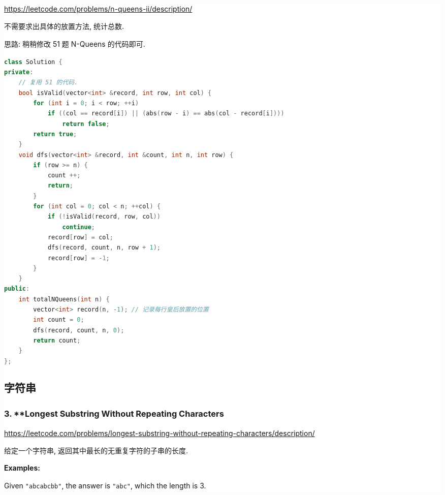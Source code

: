 https://leetcode.com/problems/n-queens-ii/description/

不需要求出具体的放置方法, 统计总数.

思路: 稍稍修改 51 题 N-Queens 的代码即可.

```cpp
class Solution {
private:
  	// 复用 51 的代码.
    bool isValid(vector<int> &record, int row, int col) {
        for (int i = 0; i < row; ++i)
            if ((col == record[i]) || (abs(row - i) == abs(col - record[i])))
                return false;
        return true;
    }
    void dfs(vector<int> &record, int &count, int n, int row) {
        if (row >= n) {
            count ++;
            return;
        }
        for (int col = 0; col < n; ++col) {
            if (!isValid(record, row, col))
                continue;
            record[row] = col;
            dfs(record, count, n, row + 1);
            record[row] = -1;
        }
    }
public:
    int totalNQueens(int n) {
        vector<int> record(n, -1); // 记录每行皇后放置的位置
        int count = 0;
        dfs(record, count, n, 0);
        return count;
    }
};
```







## 字符串

### 3. **Longest Substring Without Repeating Characters

https://leetcode.com/problems/longest-substring-without-repeating-characters/description/

给定一个字符串, 返回其中最长的无重复字符的子串的长度.

**Examples:**

Given `"abcabcbb"`, the answer is `"abc"`, which the length is 3.
